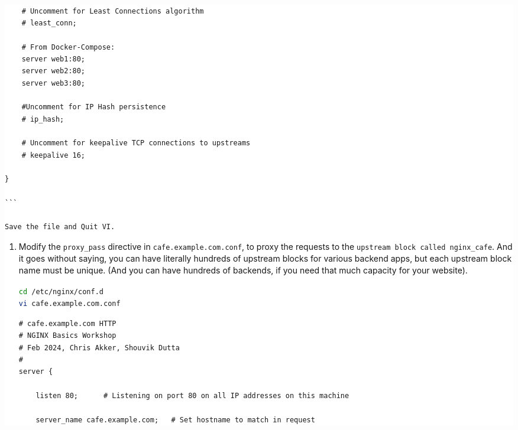         # Uncomment for Least Connections algorithm      
        # least_conn;

        # From Docker-Compose:
        server web1:80;
        server web2:80;
        server web3:80;

        #Uncomment for IP Hash persistence
        # ip_hash;

        # Uncomment for keepalive TCP connections to upstreams
        # keepalive 16;

    }

    ```

    Save the file and Quit VI.

1. Modify the `proxy_pass` directive in `cafe.example.com.conf`, to proxy the requests to the `upstream block called nginx_cafe`.  And it goes without saying, you can have literally hundreds of upstream blocks for various backend apps, but each upstream block name must be unique.  (And you can have hundreds of backends, if you need that much capacity for your website).

    ```bash
    cd /etc/nginx/conf.d
    vi cafe.example.com.conf

    ```

    ```nginx
    # cafe.example.com HTTP
    # NGINX Basics Workshop
    # Feb 2024, Chris Akker, Shouvik Dutta
    #
    server {
        
        listen 80;      # Listening on port 80 on all IP addresses on this machine

        server_name cafe.example.com;   # Set hostname to match in request
